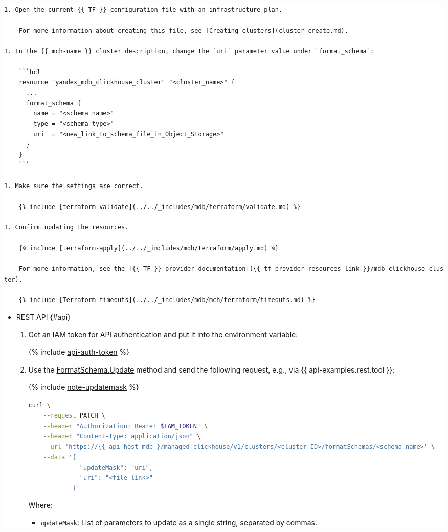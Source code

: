     1. Open the current {{ TF }} configuration file with an infrastructure plan.

        For more information about creating this file, see [Creating clusters](cluster-create.md).

    1. In the {{ mch-name }} cluster description, change the `uri` parameter value under `format_schema`:

        ```hcl
        resource "yandex_mdb_clickhouse_cluster" "<cluster_name>" {
          ...
          format_schema {
            name = "<schema_name>"
            type = "<schema_type>"
            uri  = "<new_link_to_schema_file_in_Object_Storage>"
          }
        }
        ```

    1. Make sure the settings are correct.

        {% include [terraform-validate](../../_includes/mdb/terraform/validate.md) %}

    1. Confirm updating the resources.

        {% include [terraform-apply](../../_includes/mdb/terraform/apply.md) %}

        For more information, see the [{{ TF }} provider documentation]({{ tf-provider-resources-link }}/mdb_clickhouse_cluster).

        {% include [Terraform timeouts](../../_includes/mdb/mch/terraform/timeouts.md) %}

- REST API {#api}

    1. [Get an IAM token for API authentication](../api-ref/authentication.md) and put it into the environment variable:

        {% include [api-auth-token](../../_includes/mdb/api-auth-token.md) %}

    1. Use the [FormatSchema.Update](../api-ref/FormatSchema/update.md) method and send the following request, e.g., via {{ api-examples.rest.tool }}:

        {% include [note-updatemask](../../_includes/note-api-updatemask.md) %}

        ```bash
        curl \
            --request PATCH \
            --header "Authorization: Bearer $IAM_TOKEN" \
            --header "Content-Type: application/json" \
            --url 'https://{{ api-host-mdb }/managed-clickhouse/v1/clusters/<cluster_ID>/formatSchemas/<schema_name>' \
            --data '{
                      "updateMask": "uri",
                      "uri": "<file_link>"
                    }'
        ```

        Where:

        * `updateMask`: List of parameters to update as a single string, separated by commas.

